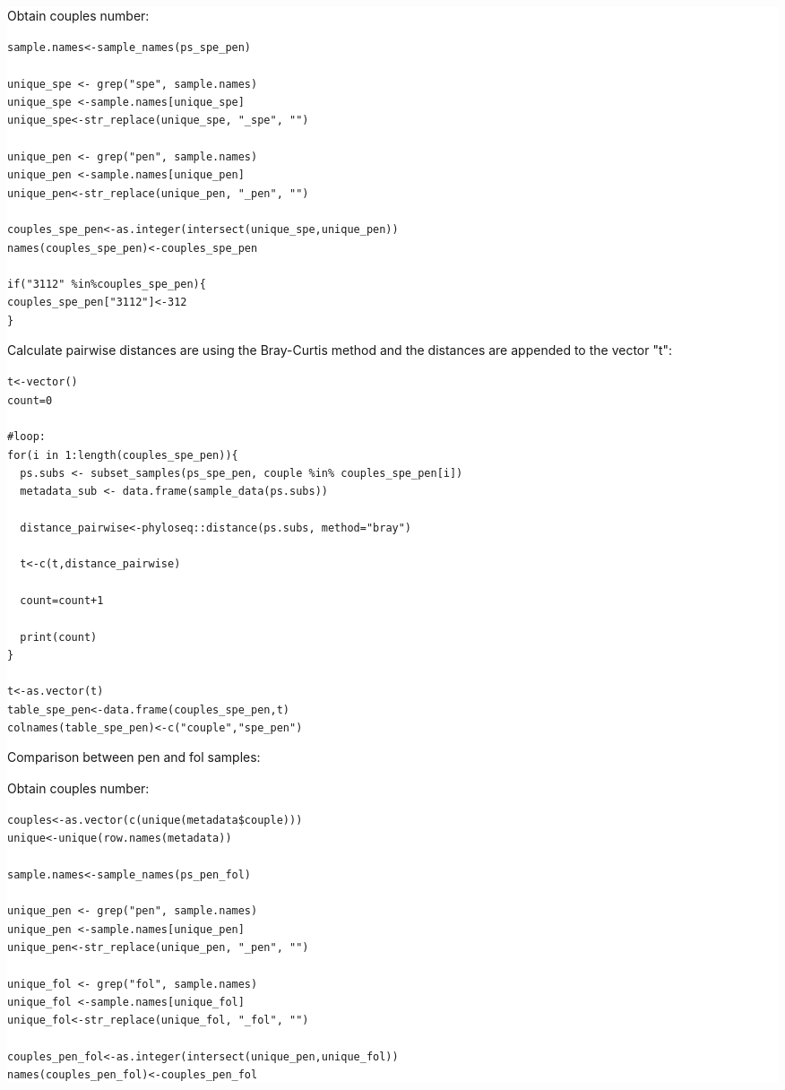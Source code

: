 Obtain couples number:
```
sample.names<-sample_names(ps_spe_pen)

unique_spe <- grep("spe", sample.names)
unique_spe <-sample.names[unique_spe]
unique_spe<-str_replace(unique_spe, "_spe", "")

unique_pen <- grep("pen", sample.names)
unique_pen <-sample.names[unique_pen]
unique_pen<-str_replace(unique_pen, "_pen", "")

couples_spe_pen<-as.integer(intersect(unique_spe,unique_pen))
names(couples_spe_pen)<-couples_spe_pen

if("3112" %in%couples_spe_pen){
couples_spe_pen["3112"]<-312
}

```
Calculate pairwise distances are using the Bray-Curtis method and the distances are appended to the vector "t":
```
t<-vector()
count=0

#loop: 
for(i in 1:length(couples_spe_pen)){
  ps.subs <- subset_samples(ps_spe_pen, couple %in% couples_spe_pen[i])
  metadata_sub <- data.frame(sample_data(ps.subs))
  
  distance_pairwise<-phyloseq::distance(ps.subs, method="bray")
  
  t<-c(t,distance_pairwise)
  
  count=count+1
  
  print(count)
}

t<-as.vector(t)
table_spe_pen<-data.frame(couples_spe_pen,t)
colnames(table_spe_pen)<-c("couple","spe_pen")

```
Comparison between pen and fol samples:

Obtain couples number:
```
couples<-as.vector(c(unique(metadata$couple)))
unique<-unique(row.names(metadata))

sample.names<-sample_names(ps_pen_fol)

unique_pen <- grep("pen", sample.names)
unique_pen <-sample.names[unique_pen]
unique_pen<-str_replace(unique_pen, "_pen", "")

unique_fol <- grep("fol", sample.names)
unique_fol <-sample.names[unique_fol]
unique_fol<-str_replace(unique_fol, "_fol", "")

couples_pen_fol<-as.integer(intersect(unique_pen,unique_fol))
names(couples_pen_fol)<-couples_pen_fol

```